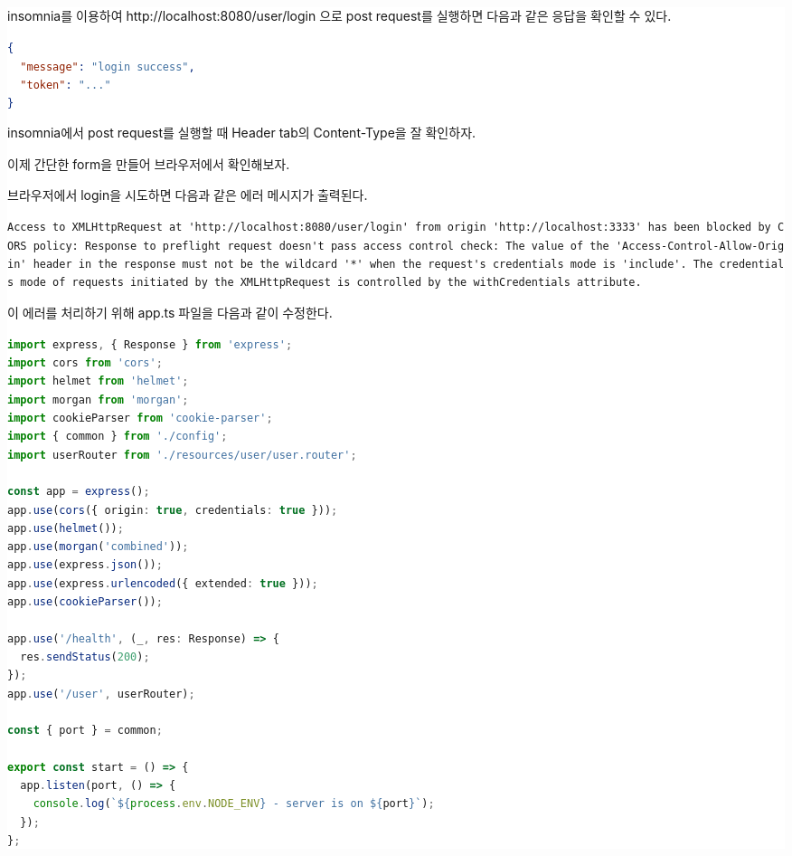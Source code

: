 insomnia를 이용하여 http://localhost:8080/user/login 으로 post request를 실행하면 다음과 같은 응답을 확인할 수 있다.

```json
{
  "message": "login success",
  "token": "..."
}
```

insomnia에서 post request를 실행할 때 Header tab의 Content-Type을 잘 확인하자.

이제 간단한 form을 만들어 브라우저에서 확인해보자.

브라우저에서 login을 시도하면 다음과 같은 에러 메시지가 출력된다.

```txt
Access to XMLHttpRequest at 'http://localhost:8080/user/login' from origin 'http://localhost:3333' has been blocked by CORS policy: Response to preflight request doesn't pass access control check: The value of the 'Access-Control-Allow-Origin' header in the response must not be the wildcard '*' when the request's credentials mode is 'include'. The credentials mode of requests initiated by the XMLHttpRequest is controlled by the withCredentials attribute.
```

이 에러를 처리하기 위해 app.ts 파일을 다음과 같이 수정한다.

```ts
import express, { Response } from 'express';
import cors from 'cors';
import helmet from 'helmet';
import morgan from 'morgan';
import cookieParser from 'cookie-parser';
import { common } from './config';
import userRouter from './resources/user/user.router';

const app = express();
app.use(cors({ origin: true, credentials: true }));
app.use(helmet());
app.use(morgan('combined'));
app.use(express.json());
app.use(express.urlencoded({ extended: true }));
app.use(cookieParser());

app.use('/health', (_, res: Response) => {
  res.sendStatus(200);
});
app.use('/user', userRouter);

const { port } = common;

export const start = () => {
  app.listen(port, () => {
    console.log(`${process.env.NODE_ENV} - server is on ${port}`);
  });
};
```
